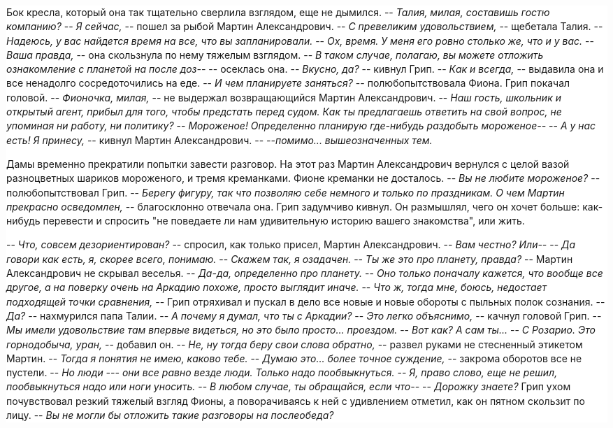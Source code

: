 Бок кресла, который она так тщательно сверлила взглядом, еще не дымился.
-- *Талия, милая, составишь гостю компанию?*
-- *Я сейчас,* -- пошел за рыбой Мартин Александрович.
-- *С превеликим удовольствием,* -- щебетала Талия. --
   *Надеюсь, у вас найдется время на все, что вы запланировали.*
-- *Ох, время. У меня его ровно столько же, что и у вас.*
-- *Ваша правда,* -- она скользнула по нему тяжелым взглядом. --
   *В таком случае, полагаю,
    вы можете отложить ознакомление с планетой на после доз--*
   -- осеклась она.
-- *Вкусно, да?* -- кивнул Грип.
-- *Как и всегда,* -- выдавила она и все ненадолго сосредоточились на еде.
-- *И чем планируете заняться?* -- полюбопытствовала Фиона.
Грип покачал головой.
-- *Фионочка, милая,* -- не выдержал возвращающийся Мартин Александрович. --
   *Наш гость, школьник и открытый агент, прибыл для того,
    чтобы предстать перед судом.
    Как ты предлагаешь ответить на свой вопрос,
    не упоминая ни работу, ни политику?*
-- *Мороженое! Определенно планирую где-нибудь раздобыть мороженое--*
-- *А у нас есть! Я принесу,* -- кивнул Мартин Александрович.
-- *--помимо... вышеозначенных тем.*

Дамы временно прекратили попытки завести разговор.
На этот раз Мартин Александрович вернулся
с целой вазой разноцветных шариков мороженого,
и тремя креманками. Фионе креманки не досталось.
-- *Вы не любите мороженое?* -- полюбопытствовал Грип.
-- *Берегу фигуру, так что позволяю себе немного и только по праздникам.
    О чем Мартин прекрасно осведомлен,* -- благосклонно отвечала она.
Грип задумчиво кивнул. Он размышлял, чего он хочет больше:
как-нибудь перевести и спросить
"не поведаете ли нам удивительную историю вашего знакомства",
или жить.

-- *Что, совсем дезориентирован?* -- спросил, как только присел,
   Мартин Александрович.
-- *Вам честно? Или--*
-- *Да говори как есть, я, скорее всего, понимаю.*
-- *Скажем так, я озадачен.*
-- *Ты же это про планету, правда?* -- Мартин Александрович не скрывал веселья.
-- *Да-да, определенно про планету.*
-- *Оно только поначалу кажется, что вообще все другое,
    а на поверку очень на Аркадию похоже, просто выглядит иначе.*
-- *Что ж, тогда мне, боюсь, недостает подходящей точки сравнения,* --
   Грип отряхивал и пускал в дело все новые и новые обороты
   с пыльных полок сознания.
-- *Да?* -- нахмурился папа Талии. -- *А почему я думал, что ты с Аркадии?*
-- *Это легко объяснимо,* -- качнул головой Грип. --
   *Мы имели удовольствие там впервые видеться,
    но это было просто... проездом.*
-- *Вот как? А сам ты...*
-- *С Розарио. Это горнодобыча, уран,* -- добавил он.
-- *Не, ну тогда беру свои слова обратно,*
   -- развел руками не стесненный этикетом Мартин. --
   *Тогда я понятия не имею, каково тебе.*
-- *Думаю это... более точное суждение,* -- закрома оборотов все не пустели.
-- *Но люди --- они все равно везде люди. Только надо пообвыкнуться.*
-- *Я, право слово, еще не решил, пообвыкнуться надо или ноги уносить.*
-- *В любом случае, ты обращайся, если что--*
-- *Дорожку знаете?*
Грип ухом почувствовал резкий тяжелый взгляд Фионы,
а поворачиваясь к ней с удивлением отметил, как он пятном скользит по лицу.
-- *Вы не могли бы отложить такие разговоры на послеобеда?*